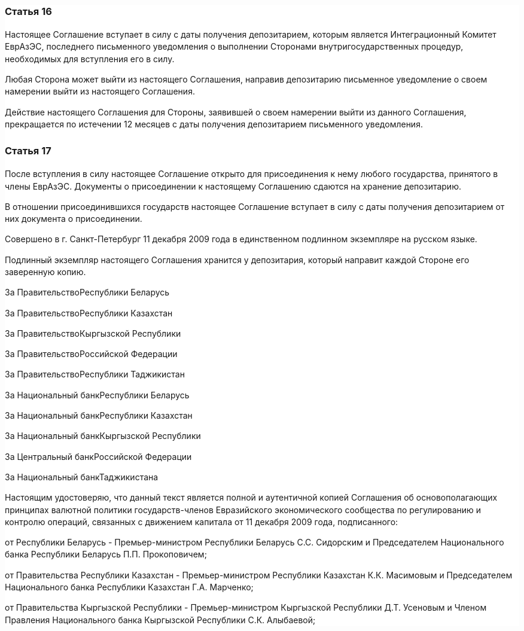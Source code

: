 ### Статья 16

Настоящее Соглашение вступает в силу с даты получения депозитарием, которым является Интеграционный Комитет ЕврАзЭС, последнего письменного уведомления о выполнении Сторонами внутригосударственных процедур, необходимых для вступления его в силу.

Любая Сторона может выйти из настоящего Соглашения, направив депозитарию письменное уведомление о своем намерении выйти из настоящего Соглашения.

Действие настоящего Соглашения для Стороны, заявившей о своем намерении выйти из данного Соглашения, прекращается по истечении 12 месяцев с даты получения депозитарием письменного уведомления.

### Статья 17

После вступления в силу настоящее Соглашение открыто для присоединения к нему любого государства, принятого в члены ЕврАзЭС. Документы о присоединении к настоящему Соглашению сдаются на хранение депозитарию.

В отношении присоединившихся государств настоящее Соглашение вступает в силу с даты получения депозитарием от них документа о присоединении.

Совершено в г. Санкт-Петербург 11 декабря 2009 года в единственном подлинном экземпляре на русском языке.

Подлинный экземпляр настоящего Соглашения хранится у депозитария, который направит каждой Стороне его заверенную копию.

За ПравительствоРеспублики Беларусь

За ПравительствоРеспублики Казахстан

За ПравительствоКыргызской Республики

За ПравительствоРоссийской Федерации

За ПравительствоРеспублики Таджикистан

За Национальный банкРеспублики Беларусь

За Национальный банкРеспублики Казахстан

За Национальный банкКыргызской Республики

За Центральный банкРоссийской Федерации

За Национальный банкТаджикистана

Настоящим удостоверяю, что данный текст является полной и аутентичной копией Соглашения об основополагающих принципах валютной политики государств-членов Евразийского экономического сообщества по регулированию и контролю операций, связанных с движением капитала от 11 декабря 2009 года, подписанного:

от Республики Беларусь - Премьер-министром Республики Беларусь С.С. Сидорским и Председателем Национального банка Республики Беларусь П.П. Прокоповичем;

от Правительства Республики Казахстан - Премьер-министром Республики Казахстан К.К. Масимовым и Председателем Национального банка Республики Казахстан Г.А. Марченко;

от Правительства Кыргызской Республики - Премьер-министром Кыргызской Республики Д.Т. Усеновым и Членом Правления Национального банка Кыргызской Республики С.К. Алыбаевой;
